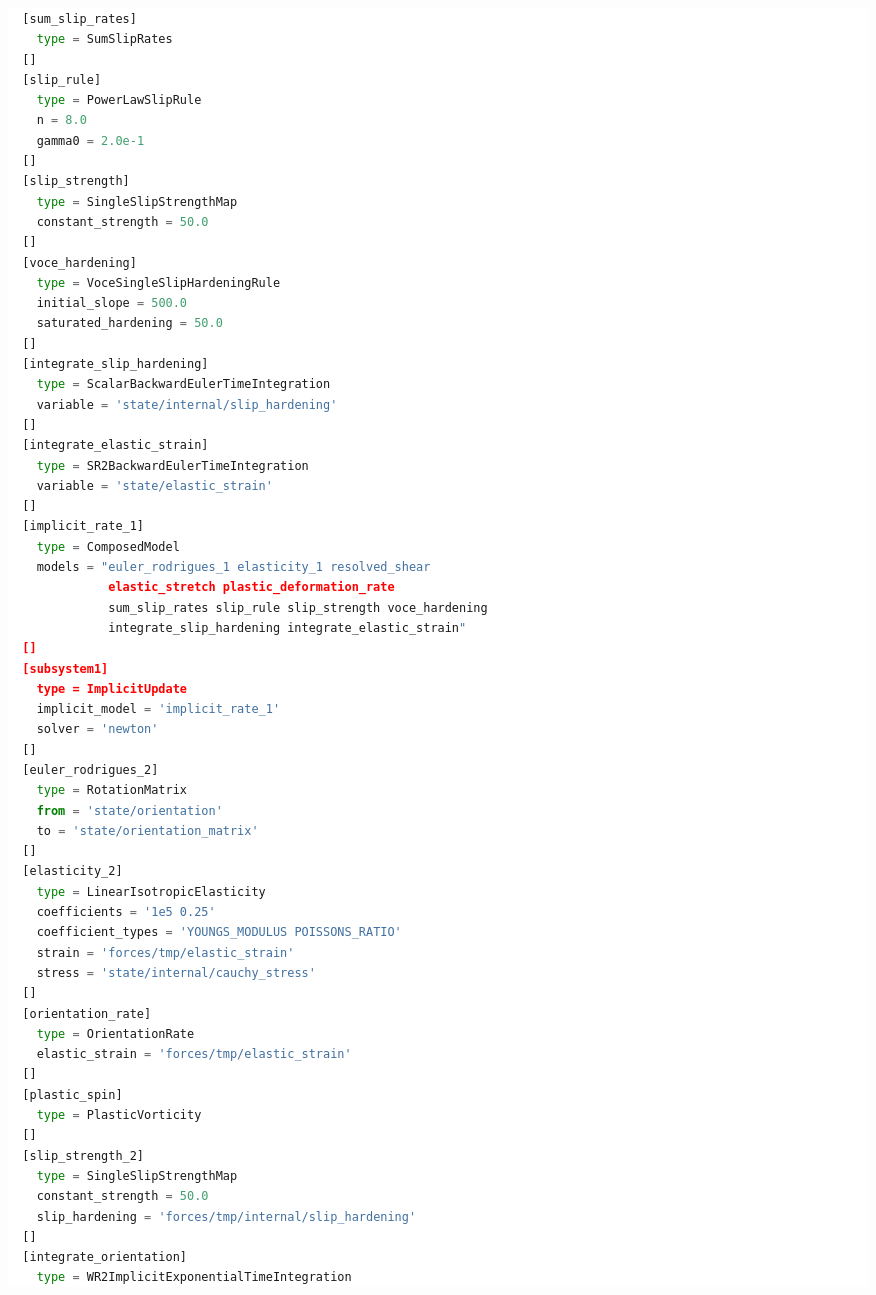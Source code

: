 ```python
  [sum_slip_rates]
    type = SumSlipRates
  []
  [slip_rule]
    type = PowerLawSlipRule
    n = 8.0
    gamma0 = 2.0e-1
  []
  [slip_strength]
    type = SingleSlipStrengthMap
    constant_strength = 50.0
  []
  [voce_hardening]
    type = VoceSingleSlipHardeningRule
    initial_slope = 500.0
    saturated_hardening = 50.0
  []
  [integrate_slip_hardening]
    type = ScalarBackwardEulerTimeIntegration
    variable = 'state/internal/slip_hardening'
  []
  [integrate_elastic_strain]
    type = SR2BackwardEulerTimeIntegration
    variable = 'state/elastic_strain'
  []
  [implicit_rate_1]
    type = ComposedModel
    models = "euler_rodrigues_1 elasticity_1 resolved_shear
              elastic_stretch plastic_deformation_rate
              sum_slip_rates slip_rule slip_strength voce_hardening
              integrate_slip_hardening integrate_elastic_strain"
  []
  [subsystem1]
    type = ImplicitUpdate
    implicit_model = 'implicit_rate_1'
    solver = 'newton'
  []
  [euler_rodrigues_2]
    type = RotationMatrix
    from = 'state/orientation'
    to = 'state/orientation_matrix'
  []
  [elasticity_2]
    type = LinearIsotropicElasticity
    coefficients = '1e5 0.25'
    coefficient_types = 'YOUNGS_MODULUS POISSONS_RATIO'
    strain = 'forces/tmp/elastic_strain'
    stress = 'state/internal/cauchy_stress'
  []
  [orientation_rate]
    type = OrientationRate
    elastic_strain = 'forces/tmp/elastic_strain'
  []
  [plastic_spin]
    type = PlasticVorticity
  []
  [slip_strength_2]
    type = SingleSlipStrengthMap
    constant_strength = 50.0
    slip_hardening = 'forces/tmp/internal/slip_hardening'
  []
  [integrate_orientation]
    type = WR2ImplicitExponentialTimeIntegration
```